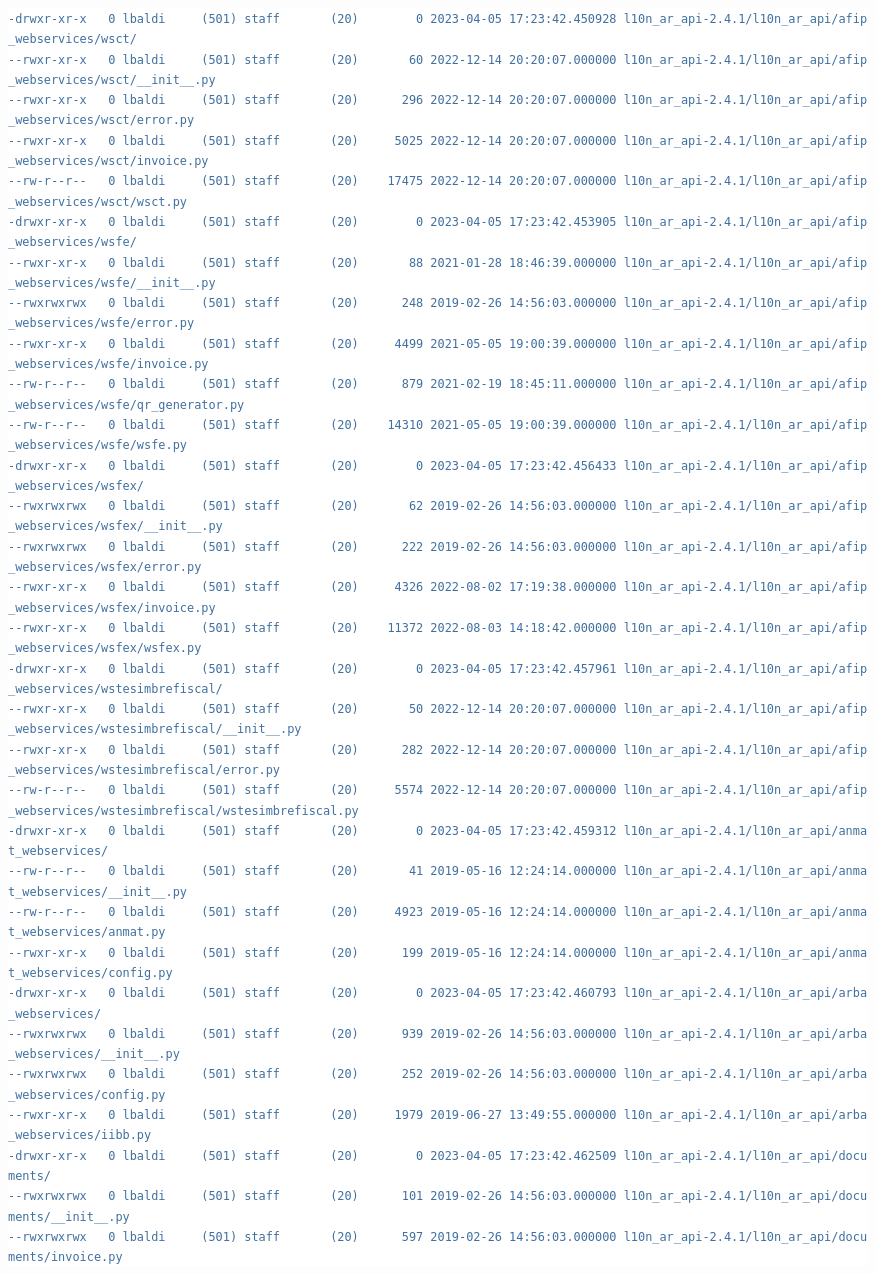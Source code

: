 ```diff
-drwxr-xr-x   0 lbaldi     (501) staff       (20)        0 2023-04-05 17:23:42.450928 l10n_ar_api-2.4.1/l10n_ar_api/afip_webservices/wsct/
--rwxr-xr-x   0 lbaldi     (501) staff       (20)       60 2022-12-14 20:20:07.000000 l10n_ar_api-2.4.1/l10n_ar_api/afip_webservices/wsct/__init__.py
--rwxr-xr-x   0 lbaldi     (501) staff       (20)      296 2022-12-14 20:20:07.000000 l10n_ar_api-2.4.1/l10n_ar_api/afip_webservices/wsct/error.py
--rwxr-xr-x   0 lbaldi     (501) staff       (20)     5025 2022-12-14 20:20:07.000000 l10n_ar_api-2.4.1/l10n_ar_api/afip_webservices/wsct/invoice.py
--rw-r--r--   0 lbaldi     (501) staff       (20)    17475 2022-12-14 20:20:07.000000 l10n_ar_api-2.4.1/l10n_ar_api/afip_webservices/wsct/wsct.py
-drwxr-xr-x   0 lbaldi     (501) staff       (20)        0 2023-04-05 17:23:42.453905 l10n_ar_api-2.4.1/l10n_ar_api/afip_webservices/wsfe/
--rwxr-xr-x   0 lbaldi     (501) staff       (20)       88 2021-01-28 18:46:39.000000 l10n_ar_api-2.4.1/l10n_ar_api/afip_webservices/wsfe/__init__.py
--rwxrwxrwx   0 lbaldi     (501) staff       (20)      248 2019-02-26 14:56:03.000000 l10n_ar_api-2.4.1/l10n_ar_api/afip_webservices/wsfe/error.py
--rwxr-xr-x   0 lbaldi     (501) staff       (20)     4499 2021-05-05 19:00:39.000000 l10n_ar_api-2.4.1/l10n_ar_api/afip_webservices/wsfe/invoice.py
--rw-r--r--   0 lbaldi     (501) staff       (20)      879 2021-02-19 18:45:11.000000 l10n_ar_api-2.4.1/l10n_ar_api/afip_webservices/wsfe/qr_generator.py
--rw-r--r--   0 lbaldi     (501) staff       (20)    14310 2021-05-05 19:00:39.000000 l10n_ar_api-2.4.1/l10n_ar_api/afip_webservices/wsfe/wsfe.py
-drwxr-xr-x   0 lbaldi     (501) staff       (20)        0 2023-04-05 17:23:42.456433 l10n_ar_api-2.4.1/l10n_ar_api/afip_webservices/wsfex/
--rwxrwxrwx   0 lbaldi     (501) staff       (20)       62 2019-02-26 14:56:03.000000 l10n_ar_api-2.4.1/l10n_ar_api/afip_webservices/wsfex/__init__.py
--rwxrwxrwx   0 lbaldi     (501) staff       (20)      222 2019-02-26 14:56:03.000000 l10n_ar_api-2.4.1/l10n_ar_api/afip_webservices/wsfex/error.py
--rwxr-xr-x   0 lbaldi     (501) staff       (20)     4326 2022-08-02 17:19:38.000000 l10n_ar_api-2.4.1/l10n_ar_api/afip_webservices/wsfex/invoice.py
--rwxr-xr-x   0 lbaldi     (501) staff       (20)    11372 2022-08-03 14:18:42.000000 l10n_ar_api-2.4.1/l10n_ar_api/afip_webservices/wsfex/wsfex.py
-drwxr-xr-x   0 lbaldi     (501) staff       (20)        0 2023-04-05 17:23:42.457961 l10n_ar_api-2.4.1/l10n_ar_api/afip_webservices/wstesimbrefiscal/
--rwxr-xr-x   0 lbaldi     (501) staff       (20)       50 2022-12-14 20:20:07.000000 l10n_ar_api-2.4.1/l10n_ar_api/afip_webservices/wstesimbrefiscal/__init__.py
--rwxr-xr-x   0 lbaldi     (501) staff       (20)      282 2022-12-14 20:20:07.000000 l10n_ar_api-2.4.1/l10n_ar_api/afip_webservices/wstesimbrefiscal/error.py
--rw-r--r--   0 lbaldi     (501) staff       (20)     5574 2022-12-14 20:20:07.000000 l10n_ar_api-2.4.1/l10n_ar_api/afip_webservices/wstesimbrefiscal/wstesimbrefiscal.py
-drwxr-xr-x   0 lbaldi     (501) staff       (20)        0 2023-04-05 17:23:42.459312 l10n_ar_api-2.4.1/l10n_ar_api/anmat_webservices/
--rw-r--r--   0 lbaldi     (501) staff       (20)       41 2019-05-16 12:24:14.000000 l10n_ar_api-2.4.1/l10n_ar_api/anmat_webservices/__init__.py
--rw-r--r--   0 lbaldi     (501) staff       (20)     4923 2019-05-16 12:24:14.000000 l10n_ar_api-2.4.1/l10n_ar_api/anmat_webservices/anmat.py
--rwxr-xr-x   0 lbaldi     (501) staff       (20)      199 2019-05-16 12:24:14.000000 l10n_ar_api-2.4.1/l10n_ar_api/anmat_webservices/config.py
-drwxr-xr-x   0 lbaldi     (501) staff       (20)        0 2023-04-05 17:23:42.460793 l10n_ar_api-2.4.1/l10n_ar_api/arba_webservices/
--rwxrwxrwx   0 lbaldi     (501) staff       (20)      939 2019-02-26 14:56:03.000000 l10n_ar_api-2.4.1/l10n_ar_api/arba_webservices/__init__.py
--rwxrwxrwx   0 lbaldi     (501) staff       (20)      252 2019-02-26 14:56:03.000000 l10n_ar_api-2.4.1/l10n_ar_api/arba_webservices/config.py
--rwxr-xr-x   0 lbaldi     (501) staff       (20)     1979 2019-06-27 13:49:55.000000 l10n_ar_api-2.4.1/l10n_ar_api/arba_webservices/iibb.py
-drwxr-xr-x   0 lbaldi     (501) staff       (20)        0 2023-04-05 17:23:42.462509 l10n_ar_api-2.4.1/l10n_ar_api/documents/
--rwxrwxrwx   0 lbaldi     (501) staff       (20)      101 2019-02-26 14:56:03.000000 l10n_ar_api-2.4.1/l10n_ar_api/documents/__init__.py
--rwxrwxrwx   0 lbaldi     (501) staff       (20)      597 2019-02-26 14:56:03.000000 l10n_ar_api-2.4.1/l10n_ar_api/documents/invoice.py
```